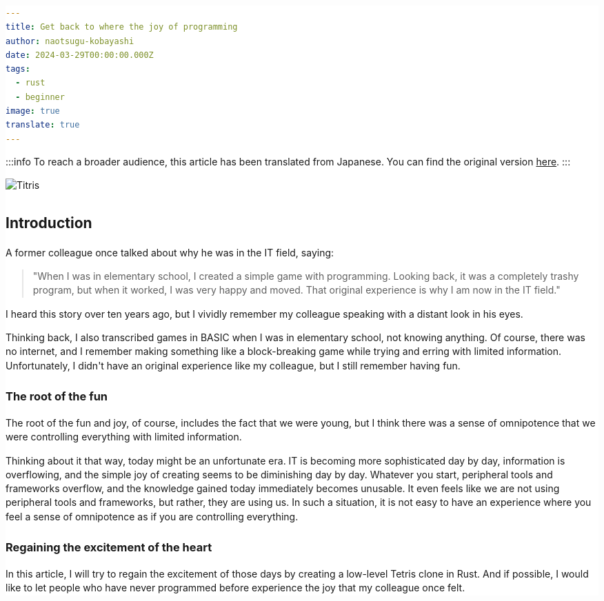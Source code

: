 ```yaml
---
title: Get back to where the joy of programming
author: naotsugu-kobayashi
date: 2024-03-29T00:00:00.000Z
tags:
  - rust
  - beginner
image: true
translate: true
---
```


:::info
To reach a broader audience, this article has been translated from Japanese.
You can find the original version [here](/blogs/2024/03/29/get-back-to-where-the-joy-of-programming/).
:::

![Titris](/img/blogs/2024/0329_get-back-to-where-the-joy-of-programming/titris-h.png)

## Introduction

A former colleague once talked about why he was in the IT field, saying:

>"When I was in elementary school, I created a simple game with programming. Looking back, it was a completely trashy program, but when it worked, I was very happy and moved.
>That original experience is why I am now in the IT field."

I heard this story over ten years ago, but I vividly remember my colleague speaking with a distant look in his eyes.

Thinking back, I also transcribed games in BASIC when I was in elementary school, not knowing anything. Of course, there was no internet, and I remember making something like a block-breaking game while trying and erring with limited information.
Unfortunately, I didn't have an original experience like my colleague, but I still remember having fun.

### The root of the fun

The root of the fun and joy, of course, includes the fact that we were young, but I think there was a sense of omnipotence that we were controlling everything with limited information.

Thinking about it that way, today might be an unfortunate era. IT is becoming more sophisticated day by day, information is overflowing, and the simple joy of creating seems to be diminishing day by day. Whatever you start, peripheral tools and frameworks overflow, and the knowledge gained today immediately becomes unusable. It even feels like we are not using peripheral tools and frameworks, but rather, they are using us. In such a situation, it is not easy to have an experience where you feel a sense of omnipotence as if you are controlling everything.

### Regaining the excitement of the heart

In this article, I will try to regain the excitement of those days by creating a low-level Tetris clone in Rust. And if possible, I would like to let people who have never programmed before experience the joy that my colleague once felt.
